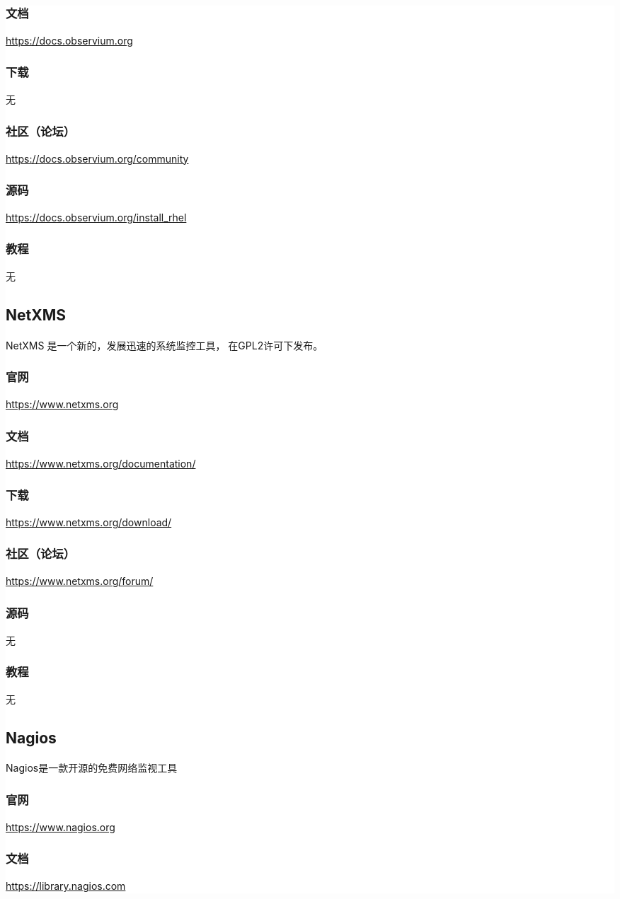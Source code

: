 ### 文档
https://docs.observium.org

### 下载
无

### 社区（论坛）
https://docs.observium.org/community

### 源码
https://docs.observium.org/install_rhel

### 教程
无


## NetXMS

NetXMS 是一个新的，发展迅速的系统监控工具， 在GPL2许可下发布。

### 官网
https://www.netxms.org

### 文档
https://www.netxms.org/documentation/

### 下载
https://www.netxms.org/download/

### 社区（论坛）
https://www.netxms.org/forum/

### 源码
无

### 教程
无


## Nagios

Nagios是一款开源的免费网络监视工具

### 官网
https://www.nagios.org

### 文档
https://library.nagios.com
